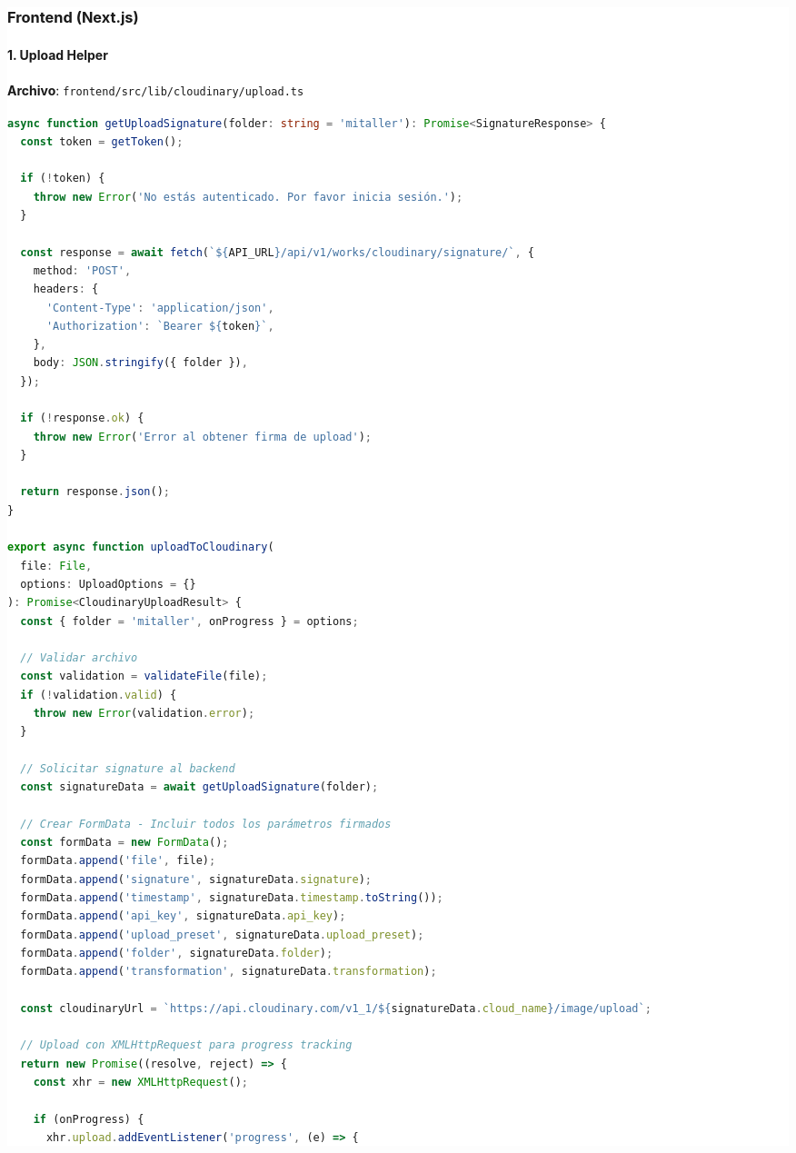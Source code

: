 
### **Frontend (Next.js)**

#### **1. Upload Helper**

**Archivo**: `frontend/src/lib/cloudinary/upload.ts`

```typescript
async function getUploadSignature(folder: string = 'mitaller'): Promise<SignatureResponse> {
  const token = getToken();
  
  if (!token) {
    throw new Error('No estás autenticado. Por favor inicia sesión.');
  }

  const response = await fetch(`${API_URL}/api/v1/works/cloudinary/signature/`, {
    method: 'POST',
    headers: {
      'Content-Type': 'application/json',
      'Authorization': `Bearer ${token}`,
    },
    body: JSON.stringify({ folder }),
  });

  if (!response.ok) {
    throw new Error('Error al obtener firma de upload');
  }

  return response.json();
}

export async function uploadToCloudinary(
  file: File,
  options: UploadOptions = {}
): Promise<CloudinaryUploadResult> {
  const { folder = 'mitaller', onProgress } = options;

  // Validar archivo
  const validation = validateFile(file);
  if (!validation.valid) {
    throw new Error(validation.error);
  }

  // Solicitar signature al backend
  const signatureData = await getUploadSignature(folder);

  // Crear FormData - Incluir todos los parámetros firmados
  const formData = new FormData();
  formData.append('file', file);
  formData.append('signature', signatureData.signature);
  formData.append('timestamp', signatureData.timestamp.toString());
  formData.append('api_key', signatureData.api_key);
  formData.append('upload_preset', signatureData.upload_preset);
  formData.append('folder', signatureData.folder);
  formData.append('transformation', signatureData.transformation);

  const cloudinaryUrl = `https://api.cloudinary.com/v1_1/${signatureData.cloud_name}/image/upload`;

  // Upload con XMLHttpRequest para progress tracking
  return new Promise((resolve, reject) => {
    const xhr = new XMLHttpRequest();

    if (onProgress) {
      xhr.upload.addEventListener('progress', (e) => {
```